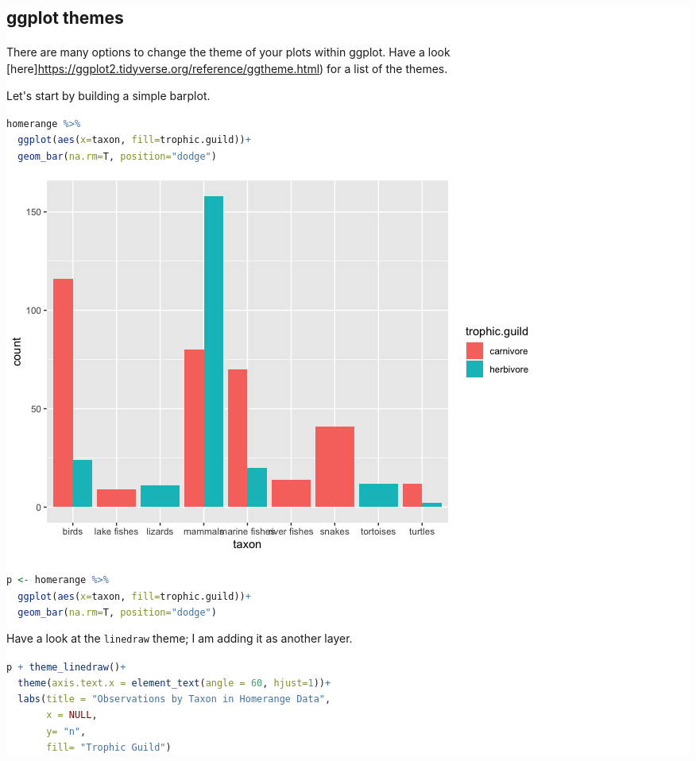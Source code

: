 ## ggplot themes
There are many options to change the theme of your plots within ggplot. Have a look [here]https://ggplot2.tidyverse.org/reference/ggtheme.html) for a list of the themes.  

Let's start by building a simple barplot.  


```r
homerange %>% 
  ggplot(aes(x=taxon, fill=trophic.guild))+
  geom_bar(na.rm=T, position="dodge")
```

![](lab12_2_files/figure-html/unnamed-chunk-4-1.png)


```r
p <- homerange %>% 
  ggplot(aes(x=taxon, fill=trophic.guild))+
  geom_bar(na.rm=T, position="dodge")
```

Have a look at the `linedraw` theme; I am adding it as another layer.

```r
p + theme_linedraw()+
  theme(axis.text.x = element_text(angle = 60, hjust=1))+
  labs(title = "Observations by Taxon in Homerange Data",
       x = NULL,
       y= "n",
       fill= "Trophic Guild")
```
